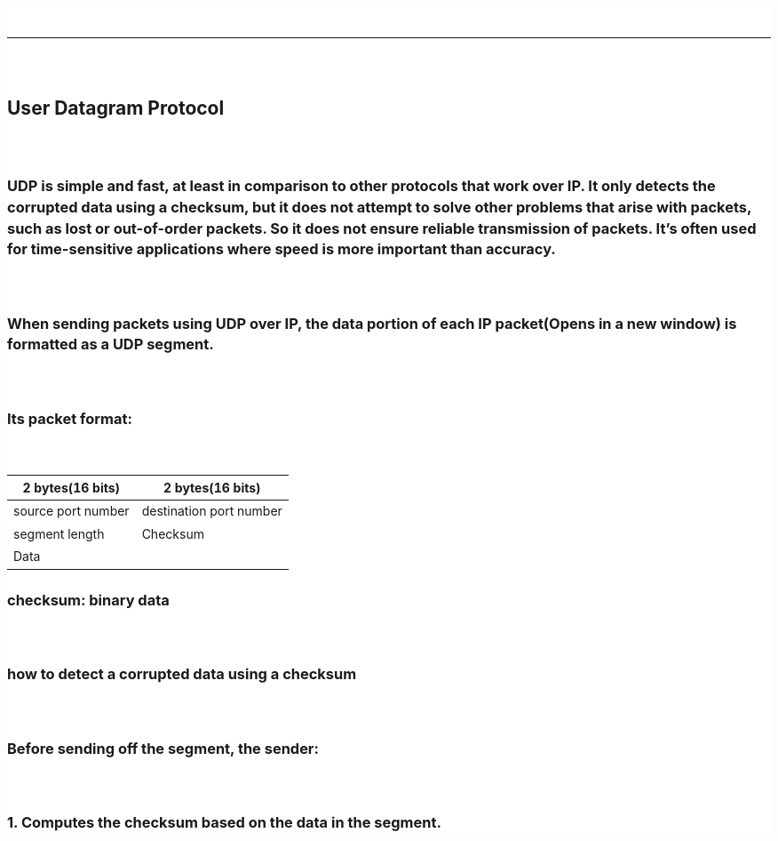 <br>

---

<br/>
 
## User Datagram Protocol
 
<br/>

### UDP is simple and fast, at least in comparison to other protocols that work over IP. It only detects the corrupted data using a checksum, but it does not attempt to solve other problems that arise with packets, such as lost or out-of-order packets. So it does not ensure reliable transmission of packets. It’s often used for time-sensitive applications where speed is more important than accuracy.

<br/>

### When sending packets using UDP over IP, the data portion of each IP packet(Opens in a new window) is formatted as a UDP segment.

<br>

### Its packet format:

<br/>

| 2 bytes(16 bits)   | 2 bytes(16 bits)        |
| ------------------ | ----------------------- |
| source port number | destination port number |
| segment length     | Checksum                |
| Data               |                         |

### checksum: binary data

<br>

### how to detect a corrupted data using a checksum

<br>

### Before sending off the segment, the sender:

<br>

### 1. Computes the checksum based on the data in the segment.
